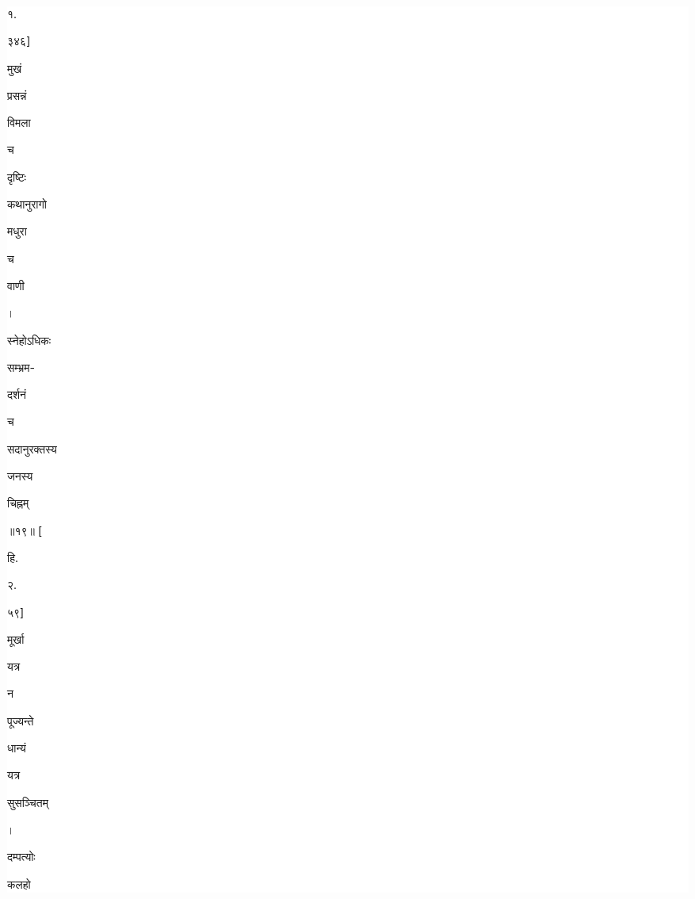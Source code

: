 १.

३४६\]

मुखं

प्रसन्नं

विमला

च

दृष्टिः

कथानुरागो

मधुरा

च

वाणी

।  

स्नेहोऽधिकः

सम्भ्रम-

दर्शनं

च

सदानुरक्तस्य

जनस्य

चिह्नम्

॥१९॥ \[

हि.

२.

५९\]

मूर्खा

यत्र

न

पूज्यन्ते

धान्यं

यत्र

सुसञ्चितम्

।  

दम्पत्योः

कलहो
